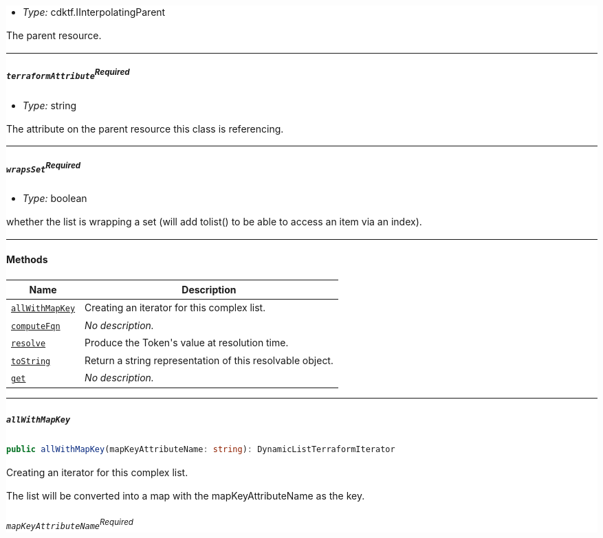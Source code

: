 - *Type:* cdktf.IInterpolatingParent

The parent resource.

---

##### `terraformAttribute`<sup>Required</sup> <a name="terraformAttribute" id="@cdktf/provider-digitalocean.kubernetesNodePool.KubernetesNodePoolTaintList.Initializer.parameter.terraformAttribute"></a>

- *Type:* string

The attribute on the parent resource this class is referencing.

---

##### `wrapsSet`<sup>Required</sup> <a name="wrapsSet" id="@cdktf/provider-digitalocean.kubernetesNodePool.KubernetesNodePoolTaintList.Initializer.parameter.wrapsSet"></a>

- *Type:* boolean

whether the list is wrapping a set (will add tolist() to be able to access an item via an index).

---

#### Methods <a name="Methods" id="Methods"></a>

| **Name** | **Description** |
| --- | --- |
| <code><a href="#@cdktf/provider-digitalocean.kubernetesNodePool.KubernetesNodePoolTaintList.allWithMapKey">allWithMapKey</a></code> | Creating an iterator for this complex list. |
| <code><a href="#@cdktf/provider-digitalocean.kubernetesNodePool.KubernetesNodePoolTaintList.computeFqn">computeFqn</a></code> | *No description.* |
| <code><a href="#@cdktf/provider-digitalocean.kubernetesNodePool.KubernetesNodePoolTaintList.resolve">resolve</a></code> | Produce the Token's value at resolution time. |
| <code><a href="#@cdktf/provider-digitalocean.kubernetesNodePool.KubernetesNodePoolTaintList.toString">toString</a></code> | Return a string representation of this resolvable object. |
| <code><a href="#@cdktf/provider-digitalocean.kubernetesNodePool.KubernetesNodePoolTaintList.get">get</a></code> | *No description.* |

---

##### `allWithMapKey` <a name="allWithMapKey" id="@cdktf/provider-digitalocean.kubernetesNodePool.KubernetesNodePoolTaintList.allWithMapKey"></a>

```typescript
public allWithMapKey(mapKeyAttributeName: string): DynamicListTerraformIterator
```

Creating an iterator for this complex list.

The list will be converted into a map with the mapKeyAttributeName as the key.

###### `mapKeyAttributeName`<sup>Required</sup> <a name="mapKeyAttributeName" id="@cdktf/provider-digitalocean.kubernetesNodePool.KubernetesNodePoolTaintList.allWithMapKey.parameter.mapKeyAttributeName"></a>
